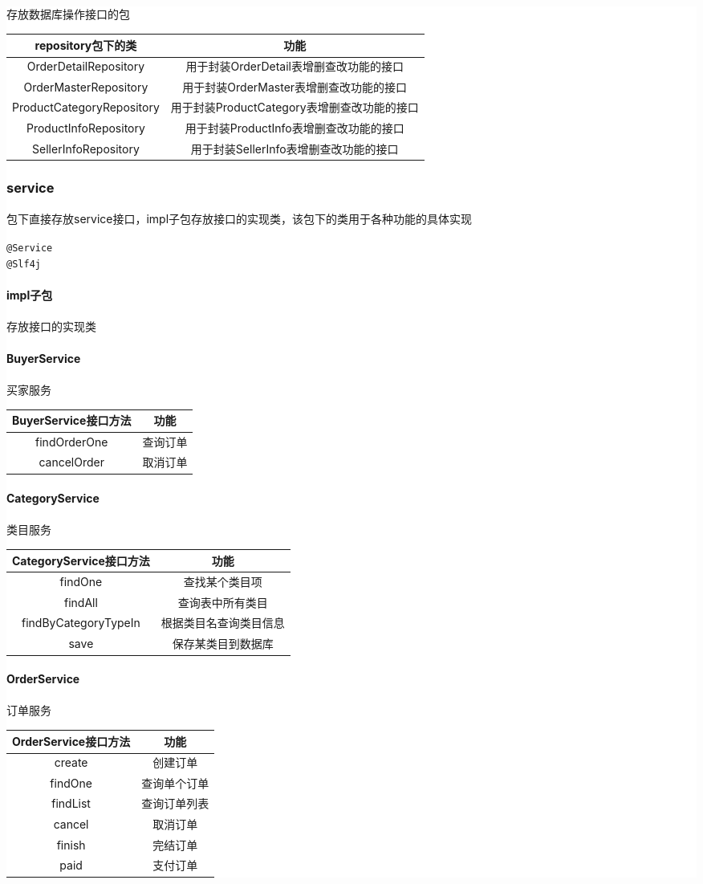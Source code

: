 存放数据库操作接口的包

|    repository包下的类     |                    功能                     |
| :-----------------------: | :-----------------------------------------: |
|   OrderDetailRepository   |   用于封装OrderDetail表增删查改功能的接口   |
|   OrderMasterRepository   |   用于封装OrderMaster表增删查改功能的接口   |
| ProductCategoryRepository | 用于封装ProductCategory表增删查改功能的接口 |
|   ProductInfoRepository   |   用于封装ProductInfo表增删查改功能的接口   |
|   SellerInfoRepository    |   用于封装SellerInfo表增删查改功能的接口    |

### service

包下直接存放service接口，impl子包存放接口的实现类，该包下的类用于各种功能的具体实现

```
@Service
@Slf4j
```

#### impl子包

存放接口的实现类

#### BuyerService

买家服务

| BuyerService接口方法 |   功能   |
| :------------------: | :------: |
|     findOrderOne     | 查询订单 |
|     cancelOrder      | 取消订单 |

#### CategoryService

类目服务

| CategoryService接口方法 |          功能          |
| :---------------------: | :--------------------: |
|         findOne         |     查找某个类目项     |
|         findAll         |    查询表中所有类目    |
|  findByCategoryTypeIn   | 根据类目名查询类目信息 |
|          save           |   保存某类目到数据库   |

#### OrderService

订单服务

| OrderService接口方法 |     功能     |
| :------------------: | :----------: |
|        create        |   创建订单   |
|       findOne        | 查询单个订单 |
|       findList       | 查询订单列表 |
|        cancel        |   取消订单   |
|        finish        |   完结订单   |
|         paid         |   支付订单   |
